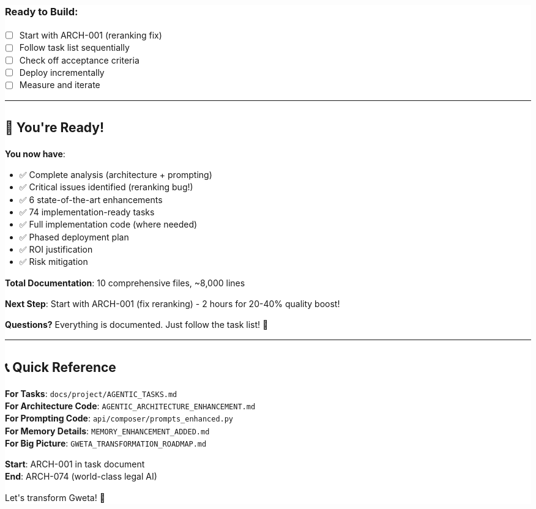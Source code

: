 ### **Ready to Build**:
- [ ] Start with ARCH-001 (reranking fix)
- [ ] Follow task list sequentially
- [ ] Check off acceptance criteria
- [ ] Deploy incrementally
- [ ] Measure and iterate

---

## 🎉 You're Ready!

**You now have**:
- ✅ Complete analysis (architecture + prompting)
- ✅ Critical issues identified (reranking bug!)
- ✅ 6 state-of-the-art enhancements
- ✅ 74 implementation-ready tasks
- ✅ Full implementation code (where needed)
- ✅ Phased deployment plan
- ✅ ROI justification
- ✅ Risk mitigation

**Total Documentation**: 10 comprehensive files, ~8,000 lines

**Next Step**: Start with ARCH-001 (fix reranking) - 2 hours for 20-40% quality boost!

**Questions?** Everything is documented. Just follow the task list! 🚀

---

## 📞 Quick Reference

**For Tasks**: `docs/project/AGENTIC_TASKS.md`  
**For Architecture Code**: `AGENTIC_ARCHITECTURE_ENHANCEMENT.md`  
**For Prompting Code**: `api/composer/prompts_enhanced.py`  
**For Memory Details**: `MEMORY_ENHANCEMENT_ADDED.md`  
**For Big Picture**: `GWETA_TRANSFORMATION_ROADMAP.md`  

**Start**: ARCH-001 in task document  
**End**: ARCH-074 (world-class legal AI)

Let's transform Gweta! 🎯

